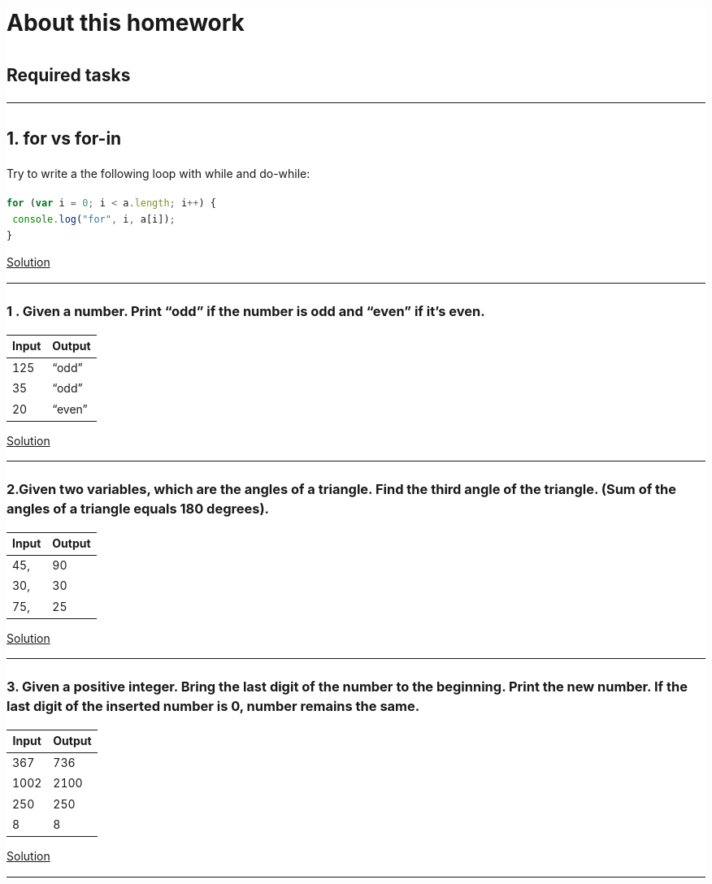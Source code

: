 # About this homework

## Required tasks

---
## 1. for vs for-in 
Try to write a the following loop with while and do-while: 
```javascript
for (var i = 0; i < a.length; i++) { 
 console.log("for", i, a[i]); 
} 
```
[Solution](https://github.com/Arman0701/conditional-operators-loops/blob/master/1.0_while_do-while.js)

-----------------------------------------------
### 1 . Given a number. Print “odd” if the number is odd and “even” if itʼs even. 
|Input |Output |
|----|------|
|125 |“odd” |
|35 |“odd” |
|20 |“even” |
[Solution](https://github.com/Arman0701/conditional-operators-loops/blob/master/1_odd-or-even.js)

---
### 2.Given two variables, which are the angles of a triangle. Find the third angle of the triangle. (Sum of the angles of a triangle equals 180 degrees). 
| Input |  Output | 
|----|-----|
| 45, | 90 | 45 | 
| 30, | 30 | 120 | 
| 75, | 25 | 80 | 
[Solution](https://github.com/Arman0701/conditional-operators-loops/blob/master/2_third-angle.js)

---
### 3. Given a positive integer. Bring the last digit of the number to the beginning. Print the new number. If the last digit of the inserted number is 0, number remains the same. 
| Input | Output | 
|----|----|
| 367 | 736 | 
| 1002 | 2100 | 
| 250 | 250 | 
| 8 | 8 | 
[Solution](https://github.com/Arman0701/conditional-operators-loops/blob/master/3_reverse-number.js)

---
